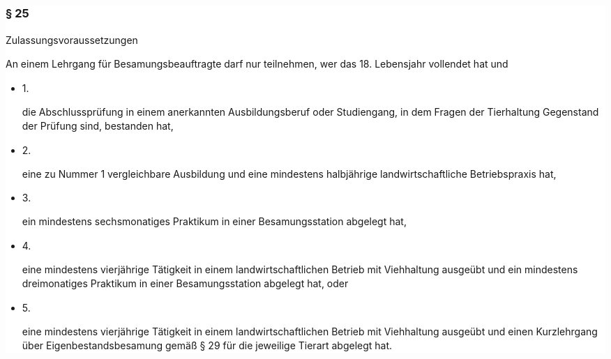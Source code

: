 <span id="BJNR290400021BJNE002700000.html"></span>

### § 25  
Zulassungsvoraussetzungen

<div>

<div class="jnhtml">

<div>

<div class="jurAbsatz">

An einem Lehrgang für Besamungsbeauftragte darf nur teilnehmen, wer das
18. Lebensjahr vollendet hat und

  - 1\.
    
    <div>
    
    die Abschlussprüfung in einem anerkannten Ausbildungsberuf oder
    Studiengang, in dem Fragen der Tierhaltung Gegenstand der Prüfung
    sind, bestanden hat,
    
    </div>

  - 2\.
    
    <div>
    
    eine zu Nummer 1 vergleichbare Ausbildung und eine mindestens
    halbjährige landwirtschaftliche Betriebspraxis hat,
    
    </div>

  - 3\.
    
    <div>
    
    ein mindestens sechsmonatiges Praktikum in einer Besamungsstation
    abgelegt hat,
    
    </div>

  - 4\.
    
    <div>
    
    eine mindestens vierjährige Tätigkeit in einem landwirtschaftlichen
    Betrieb mit Viehhaltung ausgeübt und ein mindestens dreimonatiges
    Praktikum in einer Besamungsstation abgelegt hat, oder
    
    </div>

  - 5\.
    
    <div>
    
    eine mindestens vierjährige Tätigkeit in einem landwirtschaftlichen
    Betrieb mit Viehhaltung ausgeübt und einen Kurzlehrgang über
    Eigenbestandsbesamung gemäß § 29 für die jeweilige Tierart abgelegt
    hat.
    
    </div>

</div>

</div>

</div>

</div>

